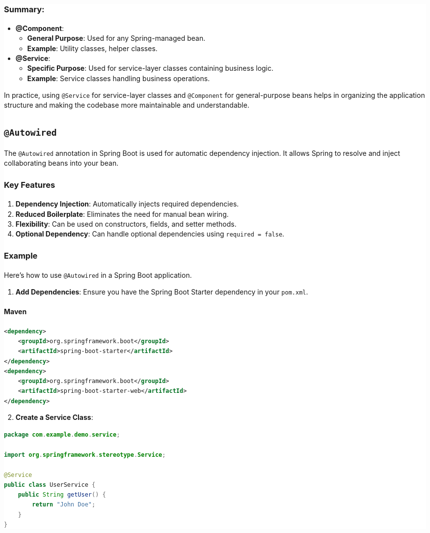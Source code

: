 ### Summary:

- **@Component**:
  - **General Purpose**: Used for any Spring-managed bean.
  - **Example**: Utility classes, helper classes.
- **@Service**:
  - **Specific Purpose**: Used for service-layer classes containing business logic.
  - **Example**: Service classes handling business operations.

In practice, using `@Service` for service-layer classes and `@Component` for general-purpose beans helps in organizing the application structure and making the codebase more maintainable and understandable.

## `@Autowired`

The `@Autowired` annotation in Spring Boot is used for automatic dependency injection. It allows Spring to resolve and inject collaborating beans into your bean.

### Key Features

1. **Dependency Injection**: Automatically injects required dependencies.
2. **Reduced Boilerplate**: Eliminates the need for manual bean wiring.
3. **Flexibility**: Can be used on constructors, fields, and setter methods.
4. **Optional Dependency**: Can handle optional dependencies using `required = false`.

### Example

Here’s how to use `@Autowired` in a Spring Boot application.

1. **Add Dependencies**: Ensure you have the Spring Boot Starter dependency in your `pom.xml`.

#### Maven

```xml
<dependency>
    <groupId>org.springframework.boot</groupId>
    <artifactId>spring-boot-starter</artifactId>
</dependency>
<dependency>
    <groupId>org.springframework.boot</groupId>
    <artifactId>spring-boot-starter-web</artifactId>
</dependency>
```

2. **Create a Service Class**:

```java
package com.example.demo.service;

import org.springframework.stereotype.Service;

@Service
public class UserService {
    public String getUser() {
        return "John Doe";
    }
}
```
